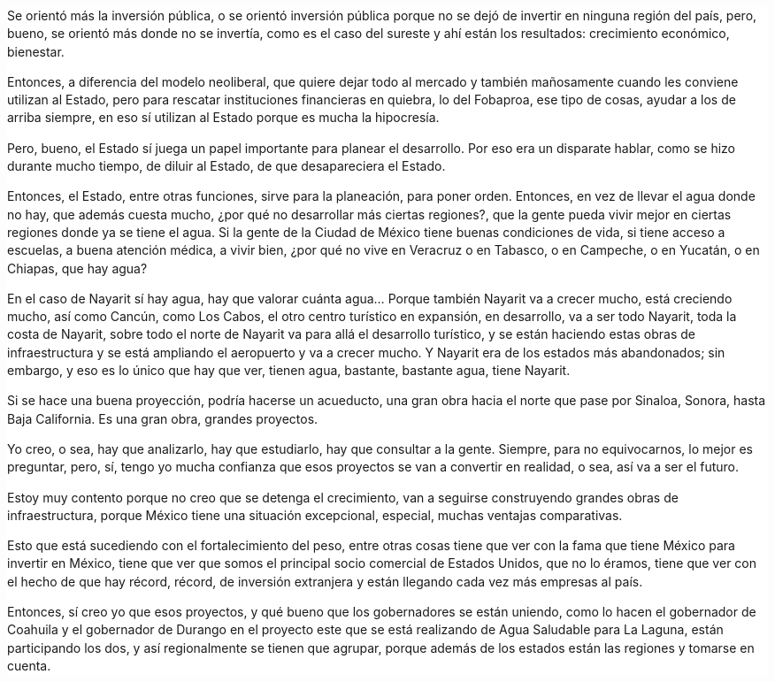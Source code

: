 Se orientó más la inversión pública, o se orientó inversión pública porque no
se dejó de invertir en ninguna región del país, pero, bueno, se orientó más
donde no se invertía, como es el caso del sureste y ahí están los resultados:
crecimiento económico, bienestar.

Entonces, a diferencia del modelo neoliberal, que quiere dejar todo al mercado
y también mañosamente cuando les conviene utilizan al Estado, pero para
rescatar instituciones financieras en quiebra, lo del Fobaproa, ese tipo de
cosas, ayudar a los de arriba siempre, en eso sí utilizan al Estado porque es
mucha la hipocresía.

Pero, bueno, el Estado sí juega un papel importante para planear el
desarrollo. Por eso era un disparate hablar, como se hizo durante mucho
tiempo, de diluir al Estado, de que desapareciera el Estado.

Entonces, el Estado, entre otras funciones, sirve para la planeación, para
poner orden. Entonces, en vez de llevar el agua donde no hay, que además
cuesta mucho, ¿por qué no desarrollar más ciertas regiones?, que la gente
pueda vivir mejor en ciertas regiones donde ya se tiene el agua. Si la gente
de la Ciudad de México tiene buenas condiciones de vida, si tiene acceso a
escuelas, a buena atención médica, a vivir bien, ¿por qué no vive en Veracruz
o en Tabasco, o en Campeche, o en Yucatán, o en Chiapas, que hay agua?

En el caso de Nayarit sí hay agua, hay que valorar cuánta agua… Porque también
Nayarit va a crecer mucho, está creciendo mucho, así como Cancún, como Los
Cabos, el otro centro turístico en expansión, en desarrollo, va a ser todo
Nayarit, toda la costa de Nayarit, sobre todo el norte de Nayarit va para allá
el desarrollo turístico, y se están haciendo estas obras de infraestructura y
se está ampliando el aeropuerto y va a crecer mucho. Y Nayarit era de los
estados más abandonados; sin embargo, y eso es lo único que hay que ver,
tienen agua, bastante, bastante agua, tiene Nayarit.

Si se hace una buena proyección, podría hacerse un acueducto, una gran obra
hacia el norte que pase por Sinaloa, Sonora, hasta Baja California. Es una
gran obra, grandes proyectos.

Yo creo, o sea, hay que analizarlo, hay que estudiarlo, hay que consultar a la
gente. Siempre, para no equivocarnos, lo mejor es preguntar, pero, sí, tengo
yo mucha confianza que esos proyectos se van a convertir en realidad, o sea,
así va a ser el futuro.

Estoy muy contento porque no creo que se detenga el crecimiento, van a
seguirse construyendo grandes obras de infraestructura, porque México tiene
una situación excepcional, especial, muchas ventajas comparativas.

Esto que está sucediendo con el fortalecimiento del peso, entre otras cosas
tiene que ver con la fama que tiene México para invertir en México, tiene que
ver que somos el principal socio comercial de Estados Unidos, que no lo
éramos, tiene que ver con el hecho de que hay récord, récord, de inversión
extranjera y están llegando cada vez más empresas al país.

Entonces, sí creo yo que esos proyectos, y qué bueno que los gobernadores se
están uniendo, como lo hacen el gobernador de Coahuila y el gobernador de
Durango en el proyecto este que se está realizando de Agua Saludable para La
Laguna, están participando los dos, y así regionalmente se tienen que agrupar,
porque además de los estados están las regiones y tomarse en cuenta.
